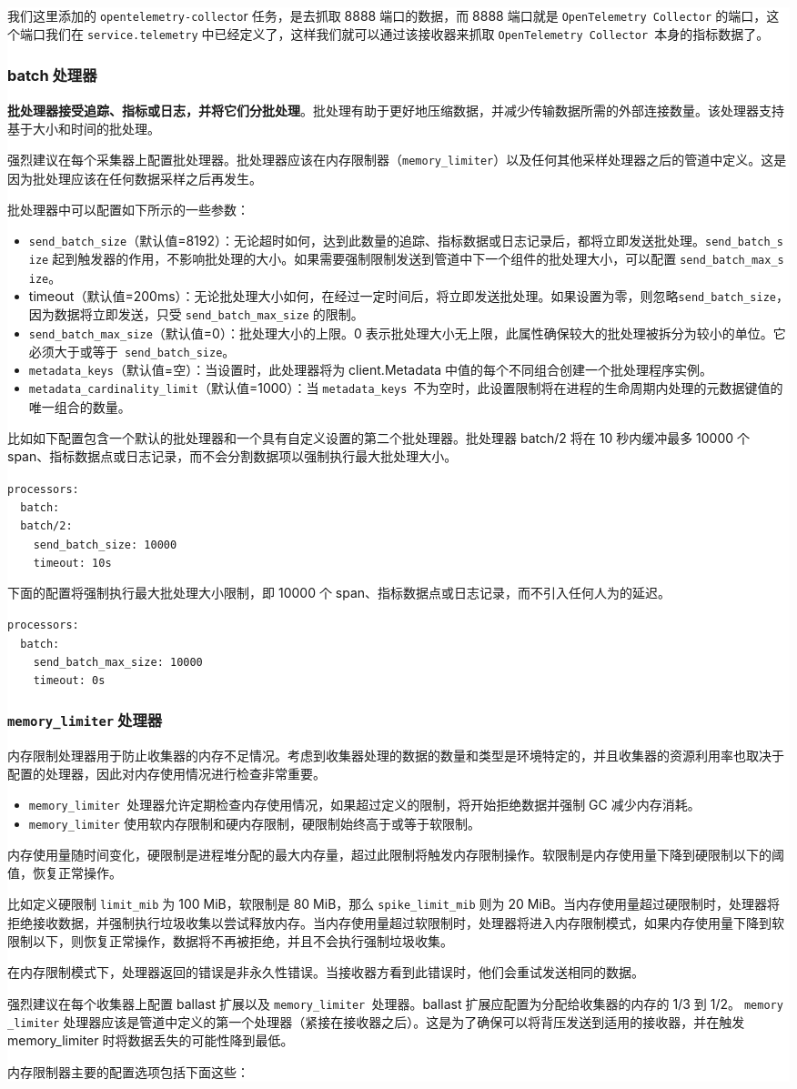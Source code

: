 我们这里添加的 `opentelemetry-collecto`r 任务，是去抓取 8888 端口的数据，而 8888 端口就是 `OpenTelemetry Collector` 的端口，这个端口我们在 `service.telemetry` 中已经定义了，这样我们就可以通过该接收器来抓取 `OpenTelemetry Collector `本身的指标数据了。

### batch 处理器

**批处理器接受追踪、指标或日志，并将它们分批处理**。批处理有助于更好地压缩数据，并减少传输数据所需的外部连接数量。该处理器支持基于大小和时间的批处理。

强烈建议在每个采集器上配置批处理器。批处理器应该在内存限制器（`memory_limiter`）以及任何其他采样处理器之后的管道中定义。这是因为批处理应该在任何数据采样之后再发生。

批处理器中可以配置如下所示的一些参数：


* `send_batch_size`（默认值=8192）：无论超时如何，达到此数量的追踪、指标数据或日志记录后，都将立即发送批处理。`send_batch_size` 起到触发器的作用，不影响批处理的大小。如果需要强制限制发送到管道中下一个组件的批处理大小，可以配置 `send_batch_max_size`。
* timeout（默认值=200ms）：无论批处理大小如何，在经过一定时间后，将立即发送批处理。如果设置为零，则忽略`send_batch_size`，因为数据将立即发送，只受 `send_batch_max_size` 的限制。
* `send_batch_max_size`（默认值=0）：批处理大小的上限。0 表示批处理大小无上限，此属性确保较大的批处理被拆分为较小的单位。它必须大于或等于` send_batch_size`。
* `metadata_keys`（默认值=空）：当设置时，此处理器将为 client.Metadata 中值的每个不同组合创建一个批处理程序实例。
* `metadata_cardinality_limit`（默认值=1000）：当 `metadata_keys `不为空时，此设置限制将在进程的生命周期内处理的元数据键值的唯一组合的数量。

比如如下配置包含一个默认的批处理器和一个具有自定义设置的第二个批处理器。批处理器 batch/2 将在 10 秒内缓冲最多 10000 个 span、指标数据点或日志记录，而不会分割数据项以强制执行最大批处理大小。

```
processors:
  batch:
  batch/2:
    send_batch_size: 10000
    timeout: 10s
```

下面的配置将强制执行最大批处理大小限制，即 10000 个 span、指标数据点或日志记录，而不引入任何人为的延迟。

```
processors:
  batch:
    send_batch_max_size: 10000
    timeout: 0s
```

### `memory_limiter` 处理器

内存限制处理器用于防止收集器的内存不足情况。考虑到收集器处理的数据的数量和类型是环境特定的，并且收集器的资源利用率也取决于配置的处理器，因此对内存使用情况进行检查非常重要。

* `memory_limiter `处理器允许定期检查内存使用情况，如果超过定义的限制，将开始拒绝数据并强制 GC 减少内存消耗。
* `memory_limiter` 使用软内存限制和硬内存限制，硬限制始终高于或等于软限制。

内存使用量随时间变化，硬限制是进程堆分配的最大内存量，超过此限制将触发内存限制操作。软限制是内存使用量下降到硬限制以下的阈值，恢复正常操作。

比如定义硬限制 `limit_mib` 为 100 MiB，软限制是 80 MiB，那么 `spike_limit_mib` 则为 20 MiB。当内存使用量超过硬限制时，处理器将拒绝接收数据，并强制执行垃圾收集以尝试释放内存。当内存使用量超过软限制时，处理器将进入内存限制模式，如果内存使用量下降到软限制以下，则恢复正常操作，数据将不再被拒绝，并且不会执行强制垃圾收集。

在内存限制模式下，处理器返回的错误是非永久性错误。当接收器方看到此错误时，他们会重试发送相同的数据。

强烈建议在每个收集器上配置 ballast 扩展以及 `memory_limiter `处理器。ballast 扩展应配置为分配给收集器的内存的 1/3 到 1/2。 `memory_limiter` 处理器应该是管道中定义的第一个处理器（紧接在接收器之后）。这是为了确保可以将背压发送到适用的接收器，并在触发 memory_limiter 时将数据丢失的可能性降到最低。

内存限制器主要的配置选项包括下面这些：
